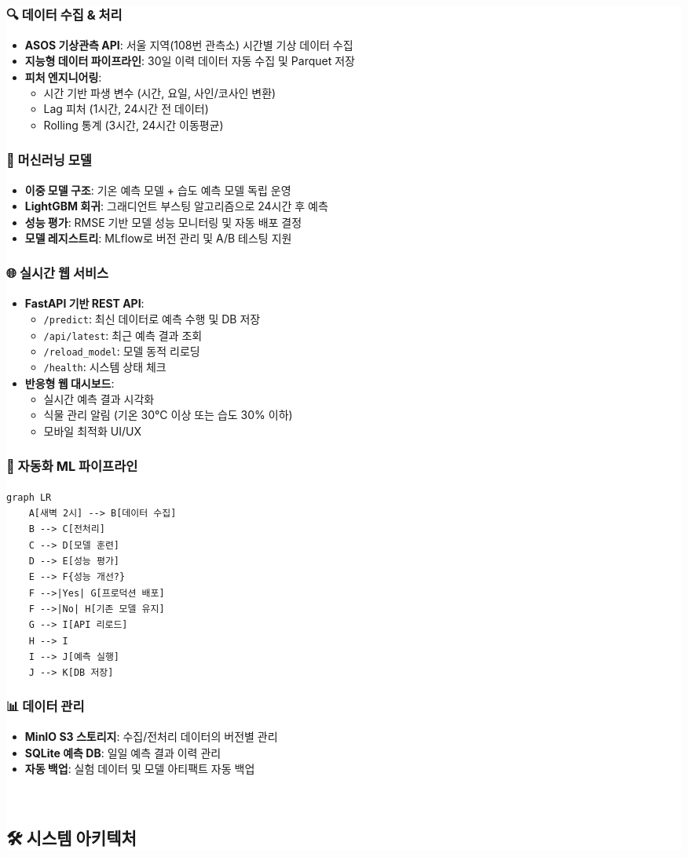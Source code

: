 ### 🔍 데이터 수집 & 처리
- **ASOS 기상관측 API**: 서울 지역(108번 관측소) 시간별 기상 데이터 수집
- **지능형 데이터 파이프라인**: 30일 이력 데이터 자동 수집 및 Parquet 저장
- **피처 엔지니어링**: 
  - 시간 기반 파생 변수 (시간, 요일, 사인/코사인 변환)
  - Lag 피처 (1시간, 24시간 전 데이터)
  - Rolling 통계 (3시간, 24시간 이동평균)

### 🤖 머신러닝 모델
- **이중 모델 구조**: 기온 예측 모델 + 습도 예측 모델 독립 운영
- **LightGBM 회귀**: 그래디언트 부스팅 알고리즘으로 24시간 후 예측
- **성능 평가**: RMSE 기반 모델 성능 모니터링 및 자동 배포 결정
- **모델 레지스트리**: MLflow로 버전 관리 및 A/B 테스팅 지원

### 🌐 실시간 웹 서비스
- **FastAPI 기반 REST API**: 
  - `/predict`: 최신 데이터로 예측 수행 및 DB 저장
  - `/api/latest`: 최근 예측 결과 조회
  - `/reload_model`: 모델 동적 리로딩
  - `/health`: 시스템 상태 체크
- **반응형 웹 대시보드**: 
  - 실시간 예측 결과 시각화
  - 식물 관리 알림 (기온 30°C 이상 또는 습도 30% 이하)
  - 모바일 최적화 UI/UX

### 🔄 자동화 ML 파이프라인
```mermaid
graph LR
    A[새벽 2시] --> B[데이터 수집]
    B --> C[전처리]
    C --> D[모델 훈련]
    D --> E[성능 평가]
    E --> F{성능 개선?}
    F -->|Yes| G[프로덕션 배포]
    F -->|No| H[기존 모델 유지]
    G --> I[API 리로드]
    H --> I
    I --> J[예측 실행]
    J --> K[DB 저장]
```

### 📊 데이터 관리
- **MinIO S3 스토리지**: 수집/전처리 데이터의 버전별 관리
- **SQLite 예측 DB**: 일일 예측 결과 이력 관리
- **자동 백업**: 실험 데이터 및 모델 아티팩트 자동 백업

<br>

## 🛠️ 시스템 아키텍처
